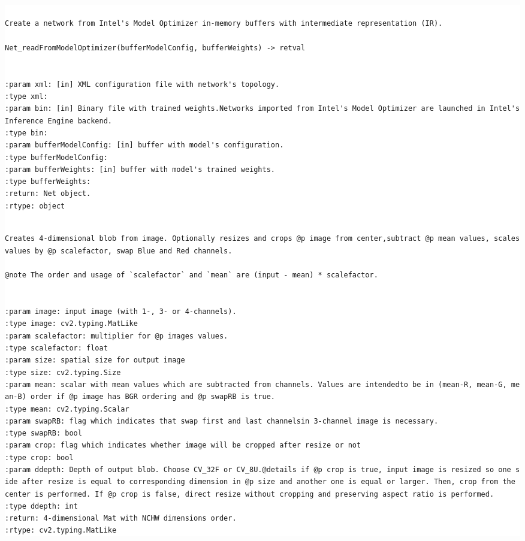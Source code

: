 
````{py:function} Net_readFromModelOptimizer(xml, bin) -> retval

Create a network from Intel's Model Optimizer in-memory buffers with intermediate representation (IR).

Net_readFromModelOptimizer(bufferModelConfig, bufferWeights) -> retval 


:param xml: [in] XML configuration file with network's topology.
:type xml: 
:param bin: [in] Binary file with trained weights.Networks imported from Intel's Model Optimizer are launched in Intel's Inference Engine backend. 
:type bin: 
:param bufferModelConfig: [in] buffer with model's configuration.
:type bufferModelConfig: 
:param bufferWeights: [in] buffer with model's trained weights.
:type bufferWeights: 
:return: Net object.
:rtype: object
````


````{py:function} blobFromImage(image[, scalefactor[, size[, mean[, swapRB[, crop[, ddepth]]]]]]) -> retval

Creates 4-dimensional blob from image. Optionally resizes and crops @p image from center,subtract @p mean values, scales values by @p scalefactor, swap Blue and Red channels. 

@note The order and usage of `scalefactor` and `mean` are (input - mean) * scalefactor. 


:param image: input image (with 1-, 3- or 4-channels).
:type image: cv2.typing.MatLike
:param scalefactor: multiplier for @p images values.
:type scalefactor: float
:param size: spatial size for output image
:type size: cv2.typing.Size
:param mean: scalar with mean values which are subtracted from channels. Values are intendedto be in (mean-R, mean-G, mean-B) order if @p image has BGR ordering and @p swapRB is true. 
:type mean: cv2.typing.Scalar
:param swapRB: flag which indicates that swap first and last channelsin 3-channel image is necessary. 
:type swapRB: bool
:param crop: flag which indicates whether image will be cropped after resize or not
:type crop: bool
:param ddepth: Depth of output blob. Choose CV_32F or CV_8U.@details if @p crop is true, input image is resized so one side after resize is equal to corresponding dimension in @p size and another one is equal or larger. Then, crop from the center is performed. If @p crop is false, direct resize without cropping and preserving aspect ratio is performed. 
:type ddepth: int
:return: 4-dimensional Mat with NCHW dimensions order.
:rtype: cv2.typing.MatLike
````
